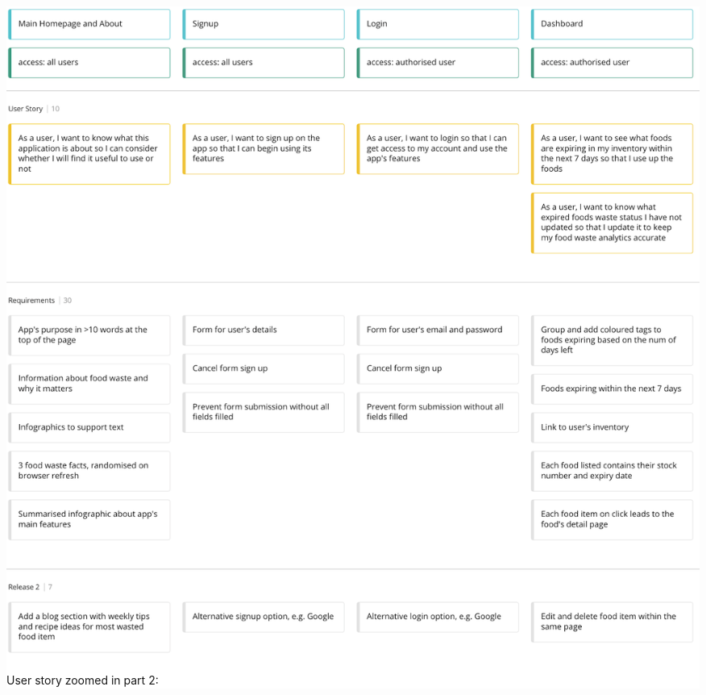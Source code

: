 ![Miro User story zoomed in part 1](./client/src/images/readme/miro-us-1.png)

User story zoomed in part 2:
